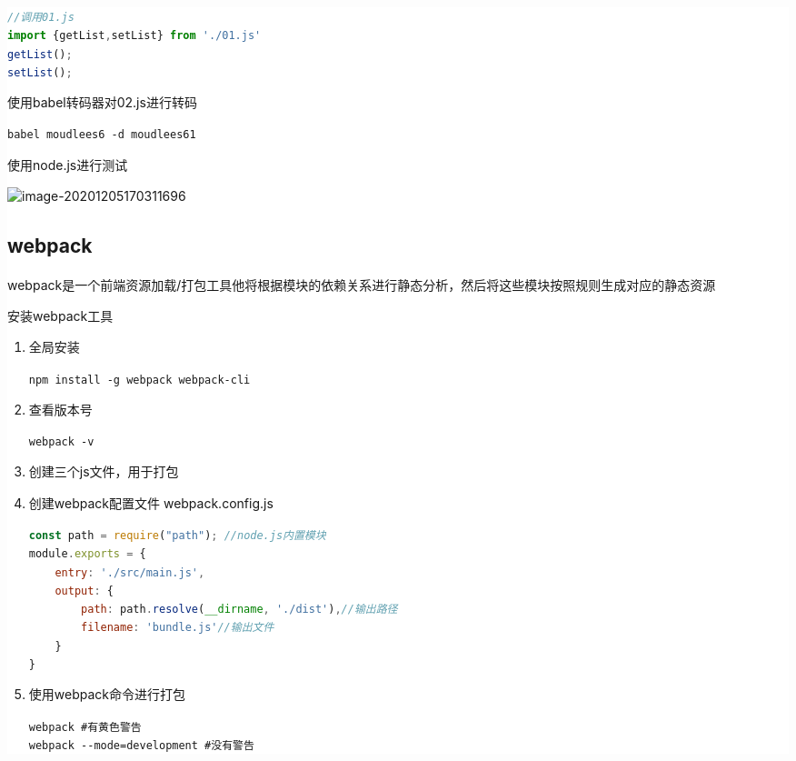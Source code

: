 ```js
//调用01.js
import {getList,setList} from './01.js'
getList();
setList();
```

使用babel转码器对02.js进行转码

```shell
babel moudlees6 -d moudlees61
```

使用node.js进行测试

![image-20201205170311696](C:\Users\MACHENIKE\AppData\Roaming\Typora\typora-user-images\image-20201205170311696.png)



## webpack

webpack是一个前端资源加载/打包工具他将根据模块的依赖关系进行静态分析，然后将这些模块按照规则生成对应的静态资源

安装webpack工具

1. 全局安装

   ```shell
   npm install -g webpack webpack-cli
   ```

   

2. 查看版本号

   ```
   webpack -v
   ```

3. 创建三个js文件，用于打包

4. 创建webpack配置文件 webpack.config.js

   ```js
   const path = require("path"); //node.js内置模块
   module.exports = {
       entry: './src/main.js',
       output: {
           path: path.resolve(__dirname, './dist'),//输出路径
           filename: 'bundle.js'//输出文件
       }
   }
   ```

5. 使用webpack命令进行打包

   ```properties
   webpack #有黄色警告
   webpack --mode=development #没有警告
   ```
